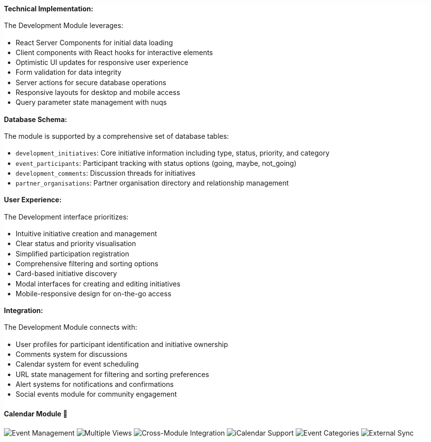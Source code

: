 **Technical Implementation:**

The Development Module leverages:

- React Server Components for initial data loading
- Client components with React hooks for interactive elements
- Optimistic UI updates for responsive user experience
- Form validation for data integrity
- Server actions for secure database operations
- Responsive layouts for desktop and mobile access
- Query parameter state management with nuqs

**Database Schema:**

The module is supported by a comprehensive set of database tables:

- `development_initiatives`: Core initiative information including type, status, priority, and category
- `event_participants`: Participant tracking with status options (going, maybe, not_going)
- `development_comments`: Discussion threads for initiatives
- `partner_organisations`: Partner organisation directory and relationship management

**User Experience:**

The Development interface prioritizes:

- Intuitive initiative creation and management
- Clear status and priority visualisation
- Simplified participation registration
- Comprehensive filtering and sorting options
- Card-based initiative discovery
- Modal interfaces for creating and editing initiatives
- Mobile-responsive design for on-the-go access

**Integration:**

The Development Module connects with:

- User profiles for participant identification and initiative ownership
- Comments system for discussions
- Calendar system for event scheduling
- URL state management for filtering and sorting preferences
- Alert systems for notifications and confirmations
- Social events module for community engagement

#### Calendar Module 📆

![Event Management](https://img.shields.io/badge/Event_Management-Comprehensive-success)
![Multiple Views](https://img.shields.io/badge/Multiple_Views-Interactive-blue)
![Cross-Module Integration](https://img.shields.io/badge/Cross_Module_Integration-Seamless-orange)
![iCalendar Support](https://img.shields.io/badge/iCalendar_Support-Standards_Compliant-brightgreen)
![Event Categories](https://img.shields.io/badge/Event_Categories-colour_Coded-blueviolet)
![External Sync](https://img.shields.io/badge/External_Sync-Enabled-purple)
